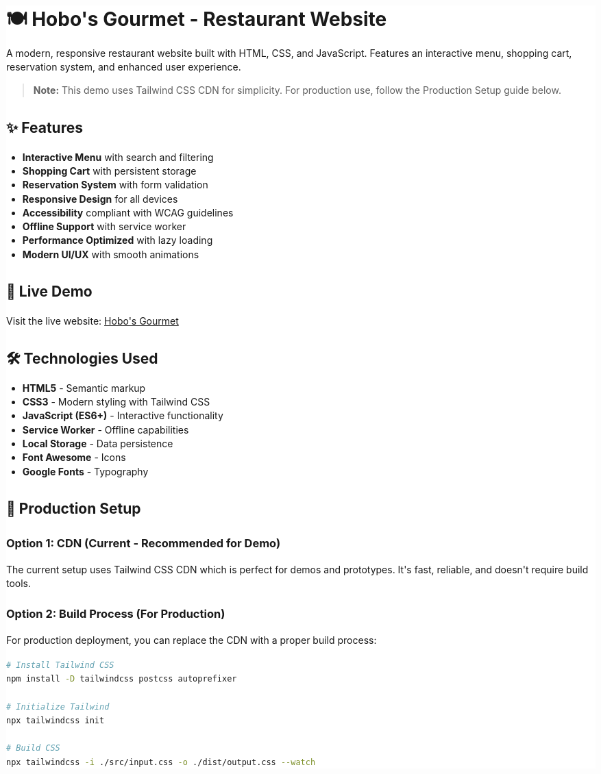 # 🍽️ Hobo's Gourmet - Restaurant Website

A modern, responsive restaurant website built with HTML, CSS, and JavaScript. Features an interactive menu, shopping cart, reservation system, and enhanced user experience.

> **Note:** This demo uses Tailwind CSS CDN for simplicity. For production use, follow the Production Setup guide below.

## ✨ Features

- **Interactive Menu** with search and filtering
- **Shopping Cart** with persistent storage
- **Reservation System** with form validation
- **Responsive Design** for all devices
- **Accessibility** compliant with WCAG guidelines
- **Offline Support** with service worker
- **Performance Optimized** with lazy loading
- **Modern UI/UX** with smooth animations

## 🚀 Live Demo

Visit the live website: [Hobo's Gourmet](https://your-username.github.io/hobo-gourmet)

## 🛠️ Technologies Used

- **HTML5** - Semantic markup
- **CSS3** - Modern styling with Tailwind CSS
- **JavaScript (ES6+)** - Interactive functionality
- **Service Worker** - Offline capabilities
- **Local Storage** - Data persistence
- **Font Awesome** - Icons
- **Google Fonts** - Typography

## 🚀 Production Setup

### Option 1: CDN (Current - Recommended for Demo)
The current setup uses Tailwind CSS CDN which is perfect for demos and prototypes. It's fast, reliable, and doesn't require build tools.

### Option 2: Build Process (For Production)
For production deployment, you can replace the CDN with a proper build process:

```bash
# Install Tailwind CSS
npm install -D tailwindcss postcss autoprefixer

# Initialize Tailwind
npx tailwindcss init

# Build CSS
npx tailwindcss -i ./src/input.css -o ./dist/output.css --watch
```

